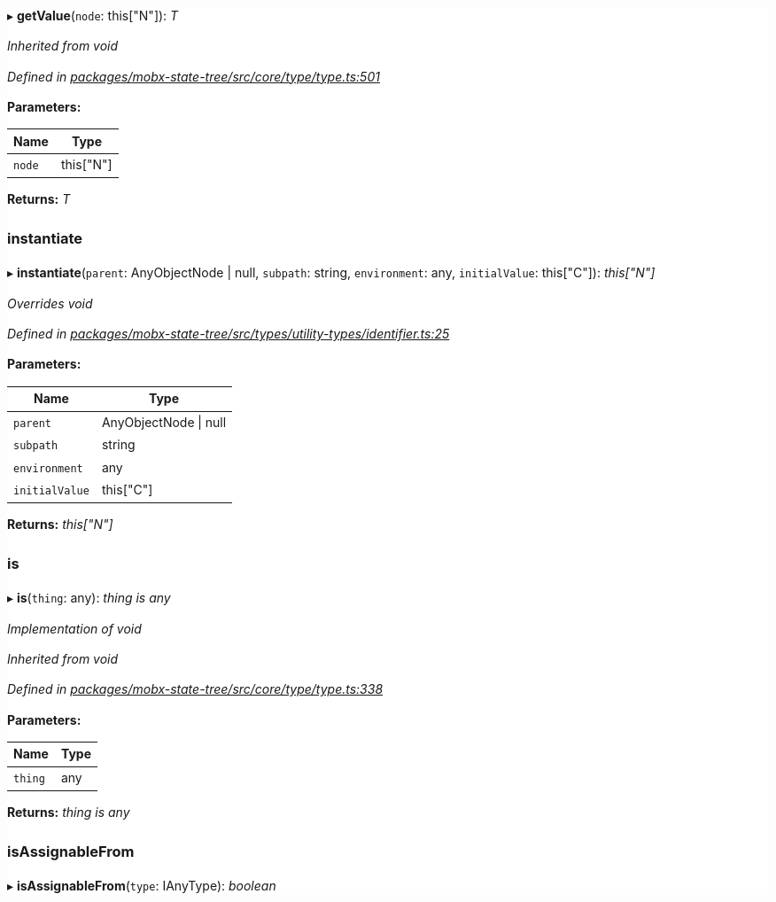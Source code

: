 ▸ **getValue**(`node`: this["N"]): *T*

*Inherited from void*

*Defined in [packages/mobx-state-tree/src/core/type/type.ts:501](https://github.com/mobxjs/mobx-state-tree/blob/84743ce4/packages/mobx-state-tree/src/core/type/type.ts#L501)*

**Parameters:**

Name | Type |
------ | ------ |
`node` | this["N"] |

**Returns:** *T*

###  instantiate

▸ **instantiate**(`parent`: AnyObjectNode | null, `subpath`: string, `environment`: any, `initialValue`: this["C"]): *this["N"]*

*Overrides void*

*Defined in [packages/mobx-state-tree/src/types/utility-types/identifier.ts:25](https://github.com/mobxjs/mobx-state-tree/blob/84743ce4/packages/mobx-state-tree/src/types/utility-types/identifier.ts#L25)*

**Parameters:**

Name | Type |
------ | ------ |
`parent` | AnyObjectNode &#124; null |
`subpath` | string |
`environment` | any |
`initialValue` | this["C"] |

**Returns:** *this["N"]*

###  is

▸ **is**(`thing`: any): *thing is any*

*Implementation of void*

*Inherited from void*

*Defined in [packages/mobx-state-tree/src/core/type/type.ts:338](https://github.com/mobxjs/mobx-state-tree/blob/84743ce4/packages/mobx-state-tree/src/core/type/type.ts#L338)*

**Parameters:**

Name | Type |
------ | ------ |
`thing` | any |

**Returns:** *thing is any*

###  isAssignableFrom

▸ **isAssignableFrom**(`type`: IAnyType): *boolean*
